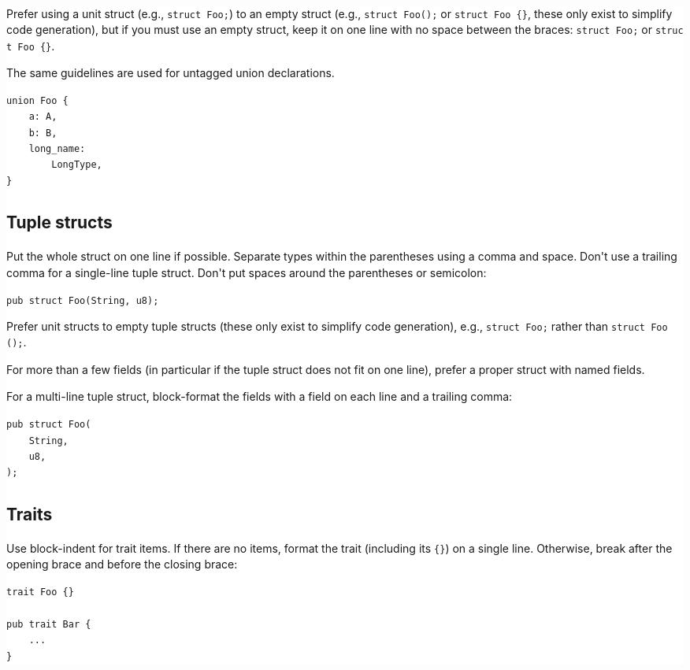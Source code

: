 Prefer using a unit struct (e.g., `struct Foo;`) to an empty struct (e.g.,
`struct Foo();` or `struct Foo {}`, these only exist to simplify code
generation), but if you must use an empty struct, keep it on one line with no
space between the braces: `struct Foo;` or `struct Foo {}`.

The same guidelines are used for untagged union declarations.

```rust,ignore
union Foo {
    a: A,
    b: B,
    long_name:
        LongType,
}
```


## Tuple structs

Put the whole struct on one line if possible. Separate types within the
parentheses using a comma and space. Don't use a trailing comma for a
single-line tuple struct. Don't put spaces around the parentheses or semicolon:

```rust,ignore
pub struct Foo(String, u8);
```

Prefer unit structs to empty tuple structs (these only exist to simplify code
generation), e.g., `struct Foo;` rather than `struct Foo();`.

For more than a few fields (in particular if the tuple struct does not fit on
one line), prefer a proper struct with named fields.

For a multi-line tuple struct, block-format the fields with a field on each
line and a trailing comma:

```rust,ignore
pub struct Foo(
    String,
    u8,
);
```


## Traits

Use block-indent for trait items. If there are no items, format the trait (including its `{}`)
on a single line. Otherwise, break after the opening brace and before
the closing brace:

```rust,ignore
trait Foo {}

pub trait Bar {
    ...
}
```
